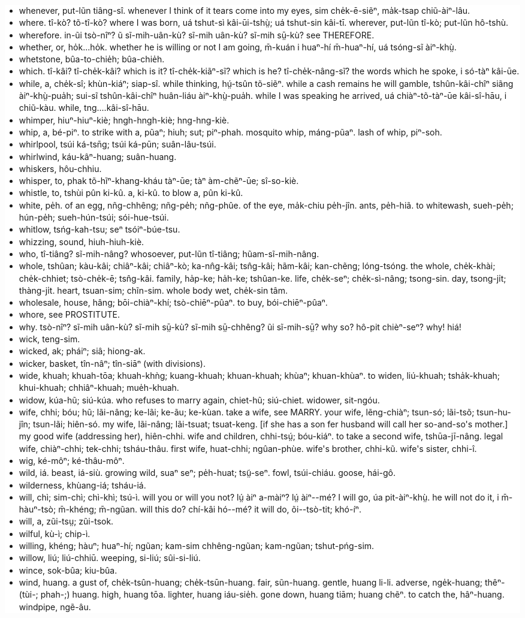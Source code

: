 * whenever, put-lũn tiâng-sî. whenever I think of it tears come into my eyes, sim che̍k-ē-siẽⁿ, ma̍k-tsap chiũ-àiⁿ-lâu.
* where. tî-kò? tõ-tî-kò? where I was born, uá tshut-sì kâi-ūi-tshṳ̀; uá tshut-sin kâi-tī. wherever, put-lũn tî-kò; put-lũn hô-tshù.
* wherefore. in-ũi tsò-nîⁿ? ũ sĩ-mih-uân-kù? sĩ-mih uân-kù? sĩ-mih sṳ̄-kù? see THEREFORE.
* whether, or, ho̍k...ho̍k. whether he is willing or not I am going, m̄-kuán i huaⁿ-hí m̄-huaⁿ-hí, uá tsóng-sĩ àiⁿ-khṳ̀.
* whetstone, bûa-to-chie̍h; bûa-chie̍h.
* which. tî-kâi? tî-che̍k-kâi? which is it? tî-che̍k-kiãⁿ-sĩ? which is he? tî-che̍k-nâng-sĩ? the words which he spoke, i só-tàⁿ kâi-ūe.
* while, a, che̍k-sî; khùn-kiáⁿ; siap-sî. while thinking, hṳ́-tsûn tõ-siẽⁿ. while a cash remains he will gamble, tshûn-kâi-chîⁿ siãng àiⁿ-khṳ̀-pua̍h; sui-sĩ tshûn-kâi-chîⁿ huân-liáu àiⁿ-khṳ̀-pua̍h. while I was speaking he arrived, uá chiàⁿ-tõ-tàⁿ-ūe kâi-sî-hāu, i chiũ-kàu. while, tng....kâi-sî-hāu.
* whimper, hiuⁿ-hiuⁿ-kiè; hngh-hngh-kiè; hng-hng-kiè.
* whip, a, bé-piⁿ. to strike with a, pũaⁿ; hiuh; sut; piⁿ-phah. mosquito whip, máng-pũaⁿ. lash of whip, piⁿ-soh.
* whirlpool, tsúi ká-tsn̄g; tsúi ká-pūn; suân-lâu-tsúi.
* whirlwind, káu-kâⁿ-huang; suân-huang.
* whiskers, hôu-chhiu.
* whisper, to, phak tõ-hĩⁿ-khang-kháu tàⁿ-ūe; tàⁿ àm-chẽⁿ-ūe; sî-so-kiè.
* whistle, to, tshùi pûn ki-kû. a, ki-kû. to blow a, pûn ki-kû.
* white, pe̍h. of an egg, nñg-chhêng; nñg-pe̍h; nñg-phûe. of the eye, ma̍k-chiu pe̍h-jîn. ants, pe̍h-hiã. to whitewash, sueh-pe̍h; hún-pe̍h; sueh-hún-tsúi; sói-hue-tsúi.
* whitlow, tsńg-kah-tsu; seⁿ tsóiⁿ-búe-tsu.
* whizzing, sound, hiuh-hiuh-kiè.
* who, tî-tiâng? sĩ-mih-nâng? whosoever, put-lũn tî-tiâng; hũam-sĩ-mih-nâng.
* whole, tshûan; kàu-kâi; chiâⁿ-kâi; chiâⁿ-kò; ka-nn̂g-kâi; tsn̂g-kâi; hãm-kâi; kan-chẽng; lóng-tsóng. the whole, che̍k-khài; che̍k-chhiet; tsò-che̍k-ē; tsn̂g-kâi. family, ha̍p-ke; ha̍h-ke; tshûan-ke. life, che̍k-seⁿ; che̍k-sì-nâng; tsong-sin. day, tsong-ji̍t; thàng-ji̍t. heart, tsuan-sim; chĩn-sim. whole body wet, che̍k-sin tâm.
* wholesale, house, hâng; bōi-chiàⁿ-khí; tsò-chiēⁿ-pûaⁿ. to buy, bói-chiēⁿ-pûaⁿ.
* whore, see PROSTITUTE.
* why. tsò-nîⁿ? sĩ-mih uân-kù? sĩ-mih sṳ̄-kù? sĩ-mih sṳ̄-chhêng? ũi sĩ-mih-sṳ̄? why so? hô-pit chièⁿ-seⁿ? why! hiá!
* wick, teng-sim.
* wicked, ak; pháiⁿ; siâ; hiong-ak.
* wicker, basket, tîn-nâⁿ; tîn-siāⁿ (with divisions).
* wide, khuah; khuah-tōa; khuah-khǹg; kuang-khuah; khuan-khuah; khùaⁿ; khuan-khùaⁿ. to widen, liú-khuah; tsha̍k-khuah; khui-khuah; chhiâⁿ-khuah; mue̍h-khuah.
* widow, kúa-hũ; siú-kúa. who refuses to marry again, chiet-hũ; siú-chiet. widower, sit-ngóu.
* wife, chhi; bóu; hũ; lãi-nâng; ke-lãi; ke-ãu; ke-kùan. take a wife, see MARRY. your wife, lẽng-chiàⁿ; tsun-só; lãi-tsõ; tsun-hu-jîn; tsun-lãi; hiên-só. my wife, lãi-nâng; lãi-tsuat; tsuat-keng. [if she has a son fer husband will call her so-and-so's mother.] my good wife (addressing her), hiên-chhi. wife and children, chhi-tsṳ́; bóu-kiáⁿ. to take a second wife, tshūa-jī-nâng. legal wife, chiàⁿ-chhi; tek-chhi; tsháu-thâu. first wife, huat-chhi; ngûan-phùe. wife's brother, chhi-kũ. wife's sister, chhi-î.
* wig, ké-môⁿ; ké-thâu-môⁿ.
* wild, iá. beast, iá-siù. growing wild, suaⁿ seⁿ; pe̍h-huat; tsṳ̃-seⁿ. fowl, tsúi-chiáu. goose, hái-gô.
* wilderness, khùang-iá; tsháu-iá.
* will, chì; sim-chì; chì-khì; tsú-ì. will you or will you not? lṳ́ àiⁿ a-màiⁿ? lṳ́ àiⁿ--mé? I will go, úa pit-àiⁿ-khṳ̀. he will not do it, i m̄-hàuⁿ-tsò; m̄-khéng; m̄-ngũan. will this do? chí-kâi hó--mé? it will do, õi--tsò-tit; khó-íⁿ.
* will, a, zũi-tsṳ; zũi-tsok.
* wilful, kù-ì; chip-ì.
* willing, khéng; hàuⁿ; huaⁿ-hí; ngũan; kam-sim chhêng-ngũan; kam-ngũan; tshut-pńg-sim.
* willow, liú; liú-chhiū. weeping, si-liú; sûi-si-liú.
* wince, sok-bûa; kiu-bûa.
* wind, huang. a gust of, che̍k-tsûn-huang; che̍k-tsūn-huang. fair, sũn-huang. gentle, huang li-li. adverse, nge̍k-huang; thêⁿ-(tùi-; phah-;) huang. high, huang tōa. lighter, huang iáu-sie̍h. gone down, huang tiām; huang chẽⁿ. to catch the, hâⁿ-huang. windpipe, ngẽ-âu.